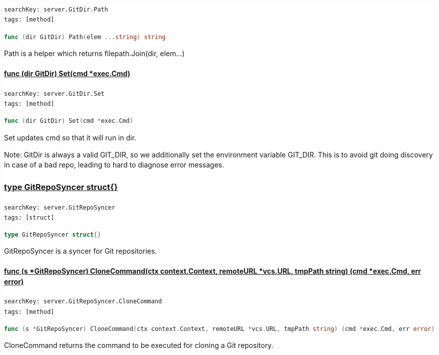 ```
searchKey: server.GitDir.Path
tags: [method]
```

```Go
func (dir GitDir) Path(elem ...string) string
```

Path is a helper which returns filepath.Join(dir, elem...) 

#### <a id="GitDir.Set" href="#GitDir.Set">func (dir GitDir) Set(cmd *exec.Cmd)</a>

```
searchKey: server.GitDir.Set
tags: [method]
```

```Go
func (dir GitDir) Set(cmd *exec.Cmd)
```

Set updates cmd so that it will run in dir. 

Note: GitDir is always a valid GIT_DIR, so we additionally set the environment variable GIT_DIR. This is to avoid git doing discovery in case of a bad repo, leading to hard to diagnose error messages. 

### <a id="GitRepoSyncer" href="#GitRepoSyncer">type GitRepoSyncer struct{}</a>

```
searchKey: server.GitRepoSyncer
tags: [struct]
```

```Go
type GitRepoSyncer struct{}
```

GitRepoSyncer is a syncer for Git repositories. 

#### <a id="GitRepoSyncer.CloneCommand" href="#GitRepoSyncer.CloneCommand">func (s *GitRepoSyncer) CloneCommand(ctx context.Context, remoteURL *vcs.URL, tmpPath string) (cmd *exec.Cmd, err error)</a>

```
searchKey: server.GitRepoSyncer.CloneCommand
tags: [method]
```

```Go
func (s *GitRepoSyncer) CloneCommand(ctx context.Context, remoteURL *vcs.URL, tmpPath string) (cmd *exec.Cmd, err error)
```

CloneCommand returns the command to be executed for cloning a Git repository. 

